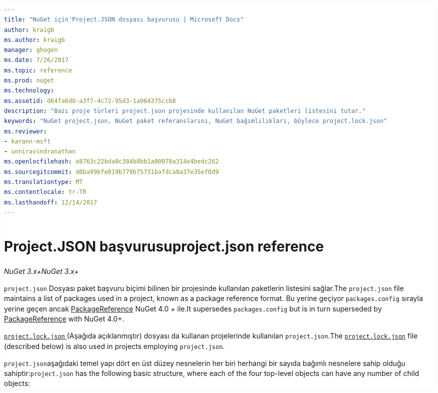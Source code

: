 ```yaml
---
title: "NuGet için'Project.JSON dosyası başvurusu | Microsoft Docs"
author: kraigb
ms.author: kraigb
manager: ghogen
ms.date: 7/26/2017
ms.topic: reference
ms.prod: nuget
ms.technology: 
ms.assetid: d64fa6d8-a3f7-4c72-95d3-1a964375ccb8
description: "Bazı proje türleri project.json projesinde kullanılan NuGet paketleri listesini tutar."
keywords: "NuGet project.json, NuGet paket referanslarını, NuGet bağımlılıkları, böylece project.lock.json"
ms.reviewer:
- karann-msft
- unniravindranathan
ms.openlocfilehash: e8763c22bda0c384b8bb1a00078a314e4bedc262
ms.sourcegitcommit: d0ba99bfe019b779b75731bafdca8a37e35ef0d9
ms.translationtype: MT
ms.contentlocale: tr-TR
ms.lasthandoff: 12/14/2017
---
```

# <a name="projectjson-reference"></a><span data-ttu-id="5737d-104">Project.JSON başvurusu</span><span class="sxs-lookup"><span data-stu-id="5737d-104">project.json reference</span></span>

<span data-ttu-id="5737d-105">*NuGet 3.x+*</span><span class="sxs-lookup"><span data-stu-id="5737d-105">*NuGet 3.x+*</span></span>

<span data-ttu-id="5737d-106">`project.json` Dosyası paket başvuru biçimi bilinen bir projesinde kullanılan paketlerin listesini sağlar.</span><span class="sxs-lookup"><span data-stu-id="5737d-106">The `project.json` file maintains a list of packages used in a project, known as a package reference format.</span></span> <span data-ttu-id="5737d-107">Bu yerine geçiyor `packages.config` sırayla yerine geçen ancak [PackageReference](../Consume-Packages/Package-References-in-Project-Files.md) NuGet 4.0 + ile.</span><span class="sxs-lookup"><span data-stu-id="5737d-107">It supersedes `packages.config` but is in turn superseded by [PackageReference](../Consume-Packages/Package-References-in-Project-Files.md) with NuGet 4.0+.</span></span>

<span data-ttu-id="5737d-108">[ `project.lock.json` ](#projectlockjson) (Aşağıda açıklanmıştır) dosyası da kullanan projelerinde kullanılan `project.json`.</span><span class="sxs-lookup"><span data-stu-id="5737d-108">The [`project.lock.json`](#projectlockjson) file (described below) is also used in projects employing `project.json`.</span></span>

<span data-ttu-id="5737d-109">`project.json`aşağıdaki temel yapı dört en üst düzey nesnelerin her biri herhangi bir sayıda bağımlı nesnelere sahip olduğu sahiptir:</span><span class="sxs-lookup"><span data-stu-id="5737d-109">`project.json` has the following basic structure, where each of the four top-level objects can have any number of child objects:</span></span>
